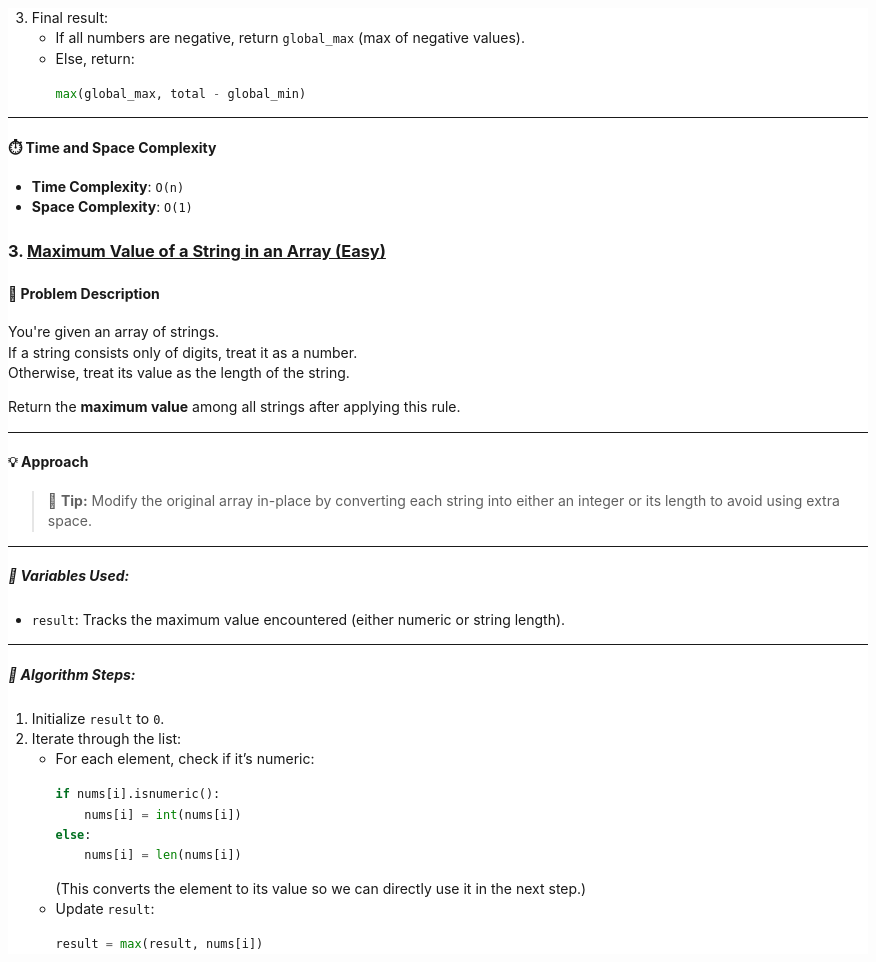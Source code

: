 3. Final result:
    - If all numbers are negative, return `global_max` (max of negative values).
    - Else, return:
      ```python
      max(global_max, total - global_min)
      ```

---

#### ⏱️ Time and Space Complexity

- **Time Complexity**: `O(n)`  
- **Space Complexity**: `O(1)`

### 3. [Maximum Value of a String in an Array (Easy)](https://leetcode.com/problems/maximum-value-of-a-string-in-an-array/)

#### 📝 Problem Description

You're given an array of strings.  
If a string consists only of digits, treat it as a number.  
Otherwise, treat its value as the length of the string.  

Return the **maximum value** among all strings after applying this rule.

---

#### 💡 Approach

> 🧠 **Tip:** Modify the original array in-place by converting each string into either an integer or its length to avoid using extra space.

---

##### 🔧 Variables Used:

- `result`: Tracks the maximum value encountered (either numeric or string length).

---

##### 📌 Algorithm Steps:

1. Initialize `result` to `0`.
2. Iterate through the list:
    - For each element, check if it’s numeric:
      ```python
      if nums[i].isnumeric():
          nums[i] = int(nums[i])
      else:
          nums[i] = len(nums[i])
      ```
      (This converts the element to its value so we can directly use it in the next step.)
    - Update `result`:
      ```python
      result = max(result, nums[i])
      ```
